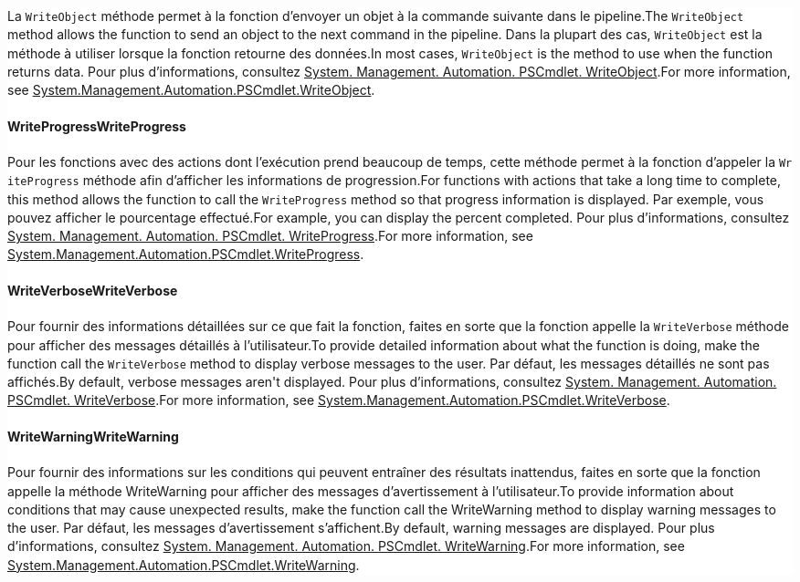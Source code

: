 <span data-ttu-id="30561-177">La `WriteObject` méthode permet à la fonction d’envoyer un objet à la commande suivante dans le pipeline.</span><span class="sxs-lookup"><span data-stu-id="30561-177">The `WriteObject` method allows the function to send an object to the next command in the pipeline.</span></span> <span data-ttu-id="30561-178">Dans la plupart des cas, `WriteObject` est la méthode à utiliser lorsque la fonction retourne des données.</span><span class="sxs-lookup"><span data-stu-id="30561-178">In most cases, `WriteObject` is the method to use when the function returns data.</span></span> <span data-ttu-id="30561-179">Pour plus d’informations, consultez [System. Management. Automation. PSCmdlet. WriteObject](/dotnet/api/system.management.automation.cmdlet.writeobject).</span><span class="sxs-lookup"><span data-stu-id="30561-179">For more information, see [System.Management.Automation.PSCmdlet.WriteObject](/dotnet/api/system.management.automation.cmdlet.writeobject).</span></span>

#### <a name="writeprogress"></a><span data-ttu-id="30561-180">WriteProgress</span><span class="sxs-lookup"><span data-stu-id="30561-180">WriteProgress</span></span>

<span data-ttu-id="30561-181">Pour les fonctions avec des actions dont l’exécution prend beaucoup de temps, cette méthode permet à la fonction d’appeler la `WriteProgress` méthode afin d’afficher les informations de progression.</span><span class="sxs-lookup"><span data-stu-id="30561-181">For functions with actions that take a long time to complete, this method allows the function to call the `WriteProgress` method so that progress information is displayed.</span></span> <span data-ttu-id="30561-182">Par exemple, vous pouvez afficher le pourcentage effectué.</span><span class="sxs-lookup"><span data-stu-id="30561-182">For example, you can display the percent completed.</span></span>
<span data-ttu-id="30561-183">Pour plus d’informations, consultez [System. Management. Automation. PSCmdlet. WriteProgress](/dotnet/api/system.management.automation.cmdlet.writeprogress).</span><span class="sxs-lookup"><span data-stu-id="30561-183">For more information, see [System.Management.Automation.PSCmdlet.WriteProgress](/dotnet/api/system.management.automation.cmdlet.writeprogress).</span></span>

#### <a name="writeverbose"></a><span data-ttu-id="30561-184">WriteVerbose</span><span class="sxs-lookup"><span data-stu-id="30561-184">WriteVerbose</span></span>

<span data-ttu-id="30561-185">Pour fournir des informations détaillées sur ce que fait la fonction, faites en sorte que la fonction appelle la `WriteVerbose` méthode pour afficher des messages détaillés à l’utilisateur.</span><span class="sxs-lookup"><span data-stu-id="30561-185">To provide detailed information about what the function is doing, make the function call the `WriteVerbose` method to display verbose messages to the user.</span></span> <span data-ttu-id="30561-186">Par défaut, les messages détaillés ne sont pas affichés.</span><span class="sxs-lookup"><span data-stu-id="30561-186">By default, verbose messages aren't displayed.</span></span> <span data-ttu-id="30561-187">Pour plus d’informations, consultez [System. Management. Automation. PSCmdlet. WriteVerbose](/dotnet/api/system.management.automation.cmdlet.writeverbose).</span><span class="sxs-lookup"><span data-stu-id="30561-187">For more information, see [System.Management.Automation.PSCmdlet.WriteVerbose](/dotnet/api/system.management.automation.cmdlet.writeverbose).</span></span>

#### <a name="writewarning"></a><span data-ttu-id="30561-188">WriteWarning</span><span class="sxs-lookup"><span data-stu-id="30561-188">WriteWarning</span></span>

<span data-ttu-id="30561-189">Pour fournir des informations sur les conditions qui peuvent entraîner des résultats inattendus, faites en sorte que la fonction appelle la méthode WriteWarning pour afficher des messages d’avertissement à l’utilisateur.</span><span class="sxs-lookup"><span data-stu-id="30561-189">To provide information about conditions that may cause unexpected results, make the function call the WriteWarning method to display warning messages to the user.</span></span> <span data-ttu-id="30561-190">Par défaut, les messages d’avertissement s’affichent.</span><span class="sxs-lookup"><span data-stu-id="30561-190">By default, warning messages are displayed.</span></span> <span data-ttu-id="30561-191">Pour plus d’informations, consultez [System. Management. Automation. PSCmdlet. WriteWarning](/dotnet/api/system.management.automation.cmdlet.writewarning).</span><span class="sxs-lookup"><span data-stu-id="30561-191">For more information, see [System.Management.Automation.PSCmdlet.WriteWarning](/dotnet/api/system.management.automation.cmdlet.writewarning).</span></span>
